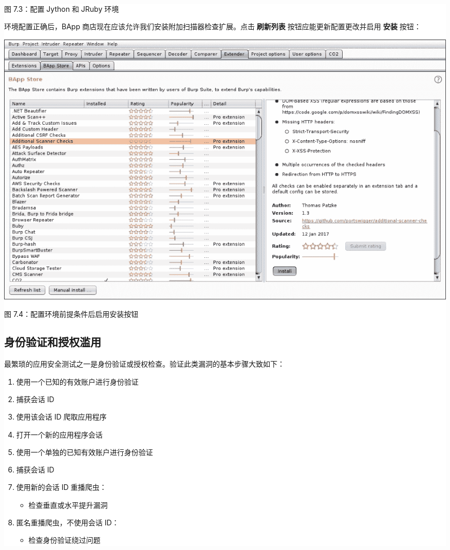 图 7.3：配置 Jython 和 JRuby 环境

环境配置正确后，BApp 商店现在应该允许我们安装附加扫描器检查扩展。点击 **刷新列表** 按钮应能更新配置更改并启用 **安装** 按钮：

![扩展 Burp](img/B09238_07_04.jpg)

图 7.4：配置环境前提条件后启用安装按钮

## 身份验证和授权滥用

最繁琐的应用安全测试之一是身份验证或授权检查。验证此类漏洞的基本步骤大致如下：

1.  使用一个已知的有效账户进行身份验证

1.  捕获会话 ID

1.  使用该会话 ID 爬取应用程序

1.  打开一个新的应用程序会话

1.  使用一个单独的已知有效账户进行身份验证

1.  捕获会话 ID

1.  使用新的会话 ID 重播爬虫：

    +   检查垂直或水平提升漏洞

1.  匿名重播爬虫，不使用会话 ID：

    +   检查身份验证绕过问题
